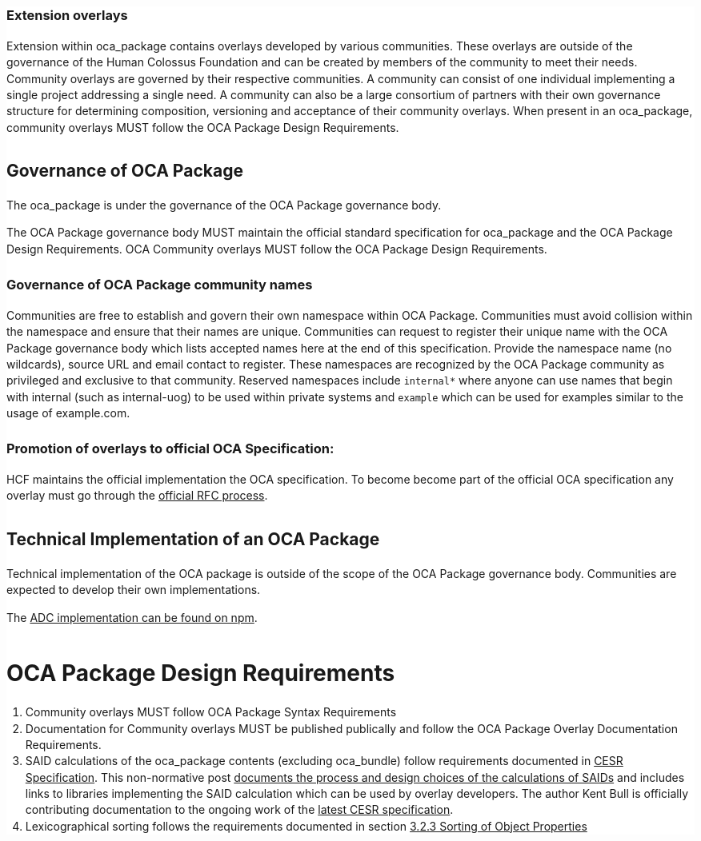 ### Extension overlays

Extension within oca_package contains overlays developed by various communities. These overlays are outside of the governance of the Human Colossus Foundation and can be created by members of the community to meet their needs.
Community overlays are governed by their respective communities. A community can consist of one individual implementing a single project addressing a single need. A community can also be a large consortium of partners with their own governance structure for determining composition, versioning and acceptance of their community overlays. When present in an oca_package, community overlays MUST follow the OCA Package Design Requirements.

## Governance of OCA Package

The oca_package is under the governance of the OCA Package governance body.

The OCA Package governance body MUST maintain the official standard specification for oca_package and the OCA Package Design Requirements. OCA Community overlays MUST follow the OCA Package Design Requirements.

### Governance of OCA Package community names

Communities are free to establish and govern their own namespace within OCA Package. Communities must avoid collision within the namespace and ensure that their names are unique. Communities can request to register their unique name with the OCA Package governance body which lists accepted names here at the end of this specification. Provide the namespace name (no wildcards), source URL and email contact to register. These namespaces are recognized by the OCA Package community as privileged and exclusive to that community. Reserved namespaces include `internal*` where anyone can use names that begin with internal (such as internal-uog) to be used within private systems and `example` which can be used for examples similar to the usage of example.com.

### Promotion of overlays to official OCA Specification:

HCF maintains the official implementation the OCA specification. To become become part of the official OCA specification any overlay must go through the [official RFC process](https://github.com/the-human-colossus-foundation/oca-spec/blob/master/README.md).

## Technical Implementation of an OCA Package

Technical implementation of the OCA package is outside of the scope of the OCA Package governance body. Communities are expected to develop their own implementations.

The [ADC implementation can be found on npm](https://www.npmjs.com/package/oca_package).

# OCA Package Design Requirements

1. Community overlays MUST follow OCA Package Syntax Requirements
2. Documentation for Community overlays MUST be published publically and follow the OCA Package Overlay Documentation Requirements.
3. SAID calculations of the oca_package contents (excluding oca_bundle) follow requirements documented in [CESR Specification](https://weboftrust.github.io/ietf-cesr/draft-ssmith-cesr.html). This non-normative post [documents the process and design choices of the calculations of SAIDs](https://kentbull.com/2024/09/22/keri-series-understanding-self-addressing-identifiers-said/) and includes links to libraries implementing the SAID calculation which can be used by overlay developers. The author Kent Bull is officially contributing documentation to the ongoing work of the [latest CESR specification](https://trustoverip.github.io/tswg-cesr-specification/).
4. Lexicographical sorting follows the requirements documented in section [3.2.3 Sorting of Object Properties](https://www.rfc-editor.org/rfc/rfc8785#section-3.2.3)
